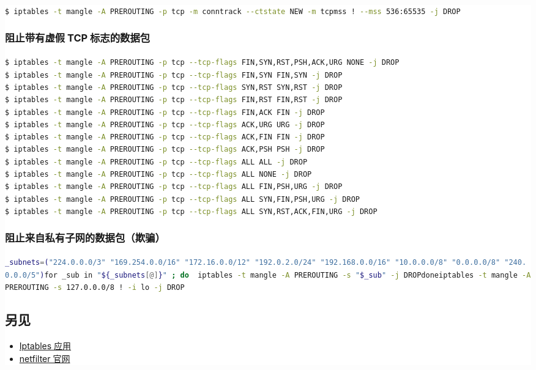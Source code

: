 ```bash
$ iptables -t mangle -A PREROUTING -p tcp -m conntrack --ctstate NEW -m tcpmss ! --mss 536:65535 -j DROP
```

### 阻止带有虚假 TCP 标志的数据包

```bash
$ iptables -t mangle -A PREROUTING -p tcp --tcp-flags FIN,SYN,RST,PSH,ACK,URG NONE -j DROP
$ iptables -t mangle -A PREROUTING -p tcp --tcp-flags FIN,SYN FIN,SYN -j DROP
$ iptables -t mangle -A PREROUTING -p tcp --tcp-flags SYN,RST SYN,RST -j DROP
$ iptables -t mangle -A PREROUTING -p tcp --tcp-flags FIN,RST FIN,RST -j DROP
$ iptables -t mangle -A PREROUTING -p tcp --tcp-flags FIN,ACK FIN -j DROP
$ iptables -t mangle -A PREROUTING -p tcp --tcp-flags ACK,URG URG -j DROP
$ iptables -t mangle -A PREROUTING -p tcp --tcp-flags ACK,FIN FIN -j DROP
$ iptables -t mangle -A PREROUTING -p tcp --tcp-flags ACK,PSH PSH -j DROP
$ iptables -t mangle -A PREROUTING -p tcp --tcp-flags ALL ALL -j DROP
$ iptables -t mangle -A PREROUTING -p tcp --tcp-flags ALL NONE -j DROP
$ iptables -t mangle -A PREROUTING -p tcp --tcp-flags ALL FIN,PSH,URG -j DROP
$ iptables -t mangle -A PREROUTING -p tcp --tcp-flags ALL SYN,FIN,PSH,URG -j DROP
$ iptables -t mangle -A PREROUTING -p tcp --tcp-flags ALL SYN,RST,ACK,FIN,URG -j DROP
```

### 阻止来自私有子网的数据包（欺骗）

```bash
_subnets=("224.0.0.0/3" "169.254.0.0/16" "172.16.0.0/12" "192.0.2.0/24" "192.168.0.0/16" "10.0.0.0/8" "0.0.0.0/8" "240.0.0.0/5")for _sub in "${_subnets[@]}" ; do  iptables -t mangle -A PREROUTING -s "$_sub" -j DROPdoneiptables -t mangle -A PREROUTING -s 127.0.0.0/8 ! -i lo -j DROP
```

另见
---

- [Iptables 应用](https://dunwu.github.io/linux-tutorial/linux/ops/iptables.html)
- [netfilter 官网](https://netfilter.org/)
